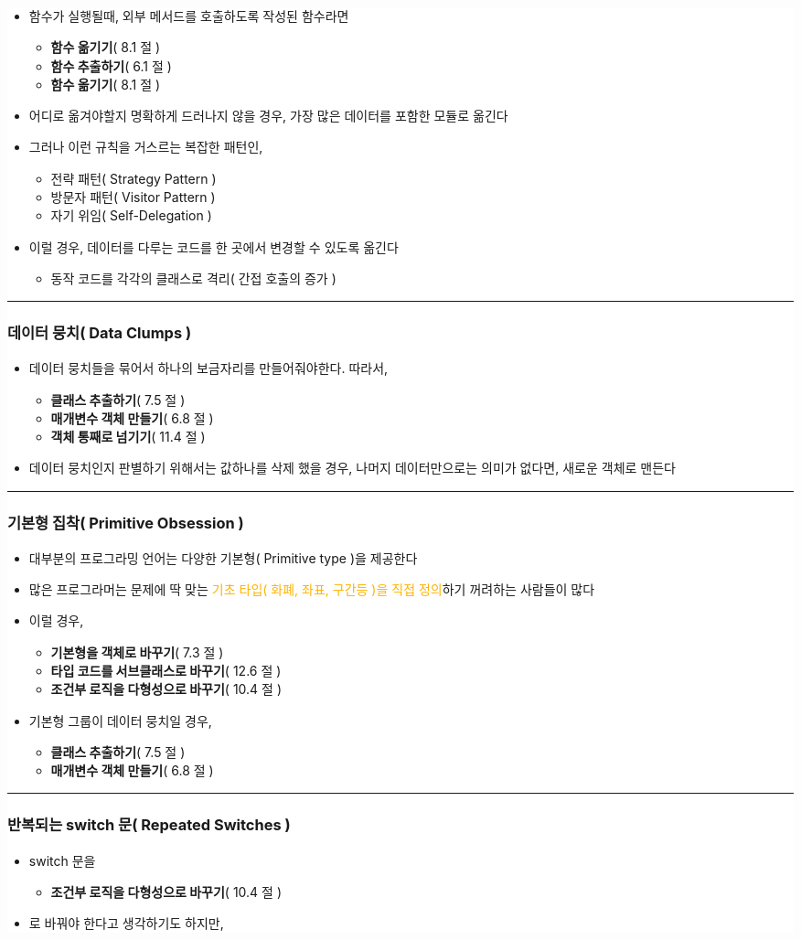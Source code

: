 
- 함수가 실행될때, 외부 메서드를 호출하도록 작성된 함수라면
  - **함수 옮기기**( 8.1 절 )
  - **함수 추출하기**( 6.1 절 )
  - **함수 옮기기**( 8.1 절 )


- 어디로 옮겨야할지 명확하게 드러나지 않을 경우, 가장 많은 데이터를 포함한 모듈로 옮긴다


- 그러나 이런 규칙을 거스르는 복잡한 패턴인,
  - 전략 패턴( Strategy Pattern )
  - 방문자 패턴( Visitor Pattern )
  - 자기 위임( Self-Delegation )


- 이럴 경우, 데이터를 다루는 코드를 한 곳에서 변경할 수 있도록 옮긴다
  - 동작 코드를 각각의 클래스로 격리( 간접 호출의 증가 )

---

### 데이터 뭉치( Data Clumps )

- 데이터 뭉치들을 묶어서 하나의 보금자리를 만들어줘야한다. 따라서,
  - **클래스 추출하기**( 7.5 절 )
  - **매개변수 객체 만들기**( 6.8 절 )
  - **객체 통째로 넘기기**( 11.4 절 )


- 데이터 뭉치인지 판별하기 위해서는 값하나를 삭제 했을 경우, 나머지 데이터만으로는 의미가 없다면, 새로운 객체로 맨든다

---

### 기본형 집착( Primitive Obsession )

- 대부분의 프로그라밍 언어는 다양한 기본형( Primitive type )을 제공한다


- 많은 프로그라머는 문제에 딱 맞는  <span style="color:#ffb300">기초 타입( 화폐, 좌표, 구간등 )을 직접 정의</span>하기 꺼려하는 사람들이 많다


- 이럴 경우,
  - **기본형을 객체로 바꾸기**( 7.3 절 )
  - **타입 코드를 서브클래스로 바꾸기**( 12.6 절 )
  - **조건부 로직을 다형성으로 바꾸기**( 10.4 절 )


- 기본형 그룹이 데이터 뭉치일 경우,
  - **클래스 추출하기**( 7.5 절 )
  - **매개변수 객체 만들기**( 6.8 절 )

---

### 반복되는 switch 문( Repeated Switches )

- switch 문을
  - **조건부 로직을 다형성으로 바꾸기**( 10.4 절 )


- 로 바꿔야 한다고 생각하기도 하지만,
